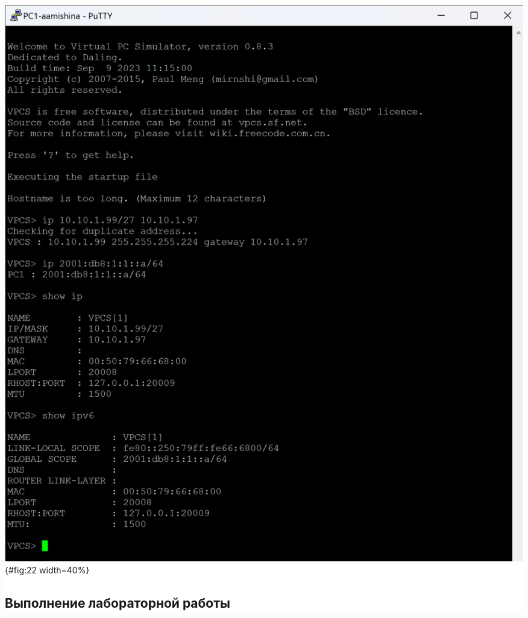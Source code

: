 ![Настройка IPv4- и IPv6-адресации на PC-1](image/22.png){#fig:22 width=40%}

## Выполнение лабораторной работы
